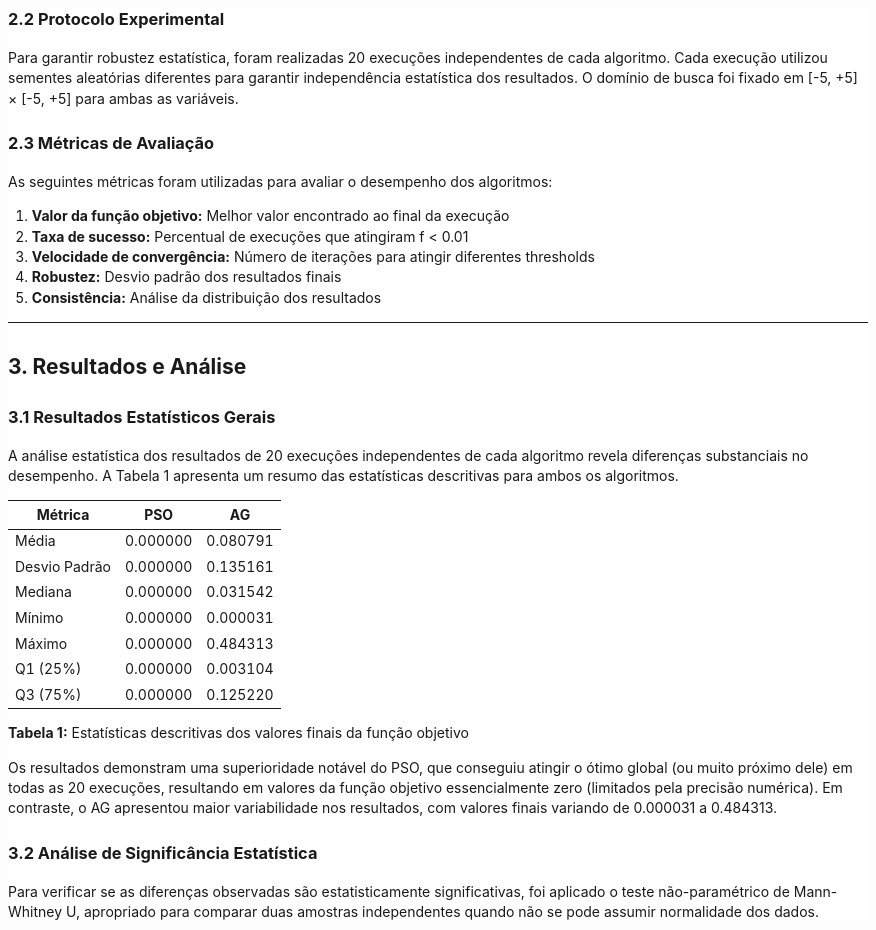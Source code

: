 ### 2.2 Protocolo Experimental

Para garantir robustez estatística, foram realizadas 20 execuções independentes de cada algoritmo. Cada execução utilizou sementes aleatórias diferentes para garantir independência estatística dos resultados. O domínio de busca foi fixado em [-5, +5] × [-5, +5] para ambas as variáveis.

### 2.3 Métricas de Avaliação

As seguintes métricas foram utilizadas para avaliar o desempenho dos algoritmos:

1. **Valor da função objetivo:** Melhor valor encontrado ao final da execução
2. **Taxa de sucesso:** Percentual de execuções que atingiram f < 0.01
3. **Velocidade de convergência:** Número de iterações para atingir diferentes thresholds
4. **Robustez:** Desvio padrão dos resultados finais
5. **Consistência:** Análise da distribuição dos resultados

---



## 3. Resultados e Análise

### 3.1 Resultados Estatísticos Gerais

A análise estatística dos resultados de 20 execuções independentes de cada algoritmo revela diferenças substanciais no desempenho. A Tabela 1 apresenta um resumo das estatísticas descritivas para ambos os algoritmos.

| Métrica | PSO | AG |
|---------|-----|-----|
| Média | 0.000000 | 0.080791 |
| Desvio Padrão | 0.000000 | 0.135161 |
| Mediana | 0.000000 | 0.031542 |
| Mínimo | 0.000000 | 0.000031 |
| Máximo | 0.000000 | 0.484313 |
| Q1 (25%) | 0.000000 | 0.003104 |
| Q3 (75%) | 0.000000 | 0.125220 |

**Tabela 1:** Estatísticas descritivas dos valores finais da função objetivo

Os resultados demonstram uma superioridade notável do PSO, que conseguiu atingir o ótimo global (ou muito próximo dele) em todas as 20 execuções, resultando em valores da função objetivo essencialmente zero (limitados pela precisão numérica). Em contraste, o AG apresentou maior variabilidade nos resultados, com valores finais variando de 0.000031 a 0.484313.

### 3.2 Análise de Significância Estatística

Para verificar se as diferenças observadas são estatisticamente significativas, foi aplicado o teste não-paramétrico de Mann-Whitney U, apropriado para comparar duas amostras independentes quando não se pode assumir normalidade dos dados.

